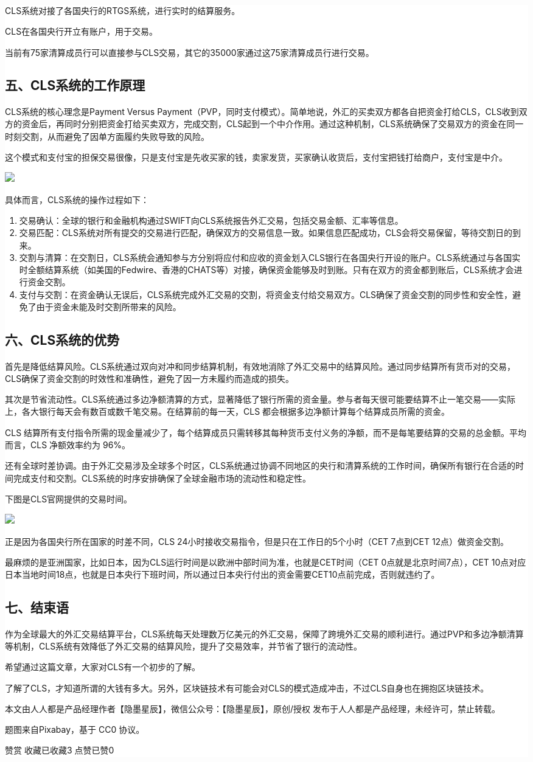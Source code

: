 CLS系统对接了各国央行的RTGS系统，进行实时的结算服务。

CLS在各国央行开立有账户，用于交易。

当前有75家清算成员行可以直接参与CLS交易，其它的35000家通过这75家清算成员行进行交易。

## 五、CLS系统的工作原理

CLS系统的核心理念是Payment Versus Payment（PVP，同时支付模式）。简单地说，外汇的买卖双方都各自把资金打给CLS，CLS收到双方的资金后，再同时分别把资金打给买卖双方，完成交割，CLS起到一个中介作用。通过这种机制，CLS系统确保了交易双方的资金在同一时刻交割，从而避免了因单方面履约失败导致的风险。

这个模式和支付宝的担保交易很像，只是支付宝是先收买家的钱，卖家发货，买家确认收货后，支付宝把钱打给商户，支付宝是中介。

![](https://image.woshipm.com/2025/02/03/2147886c-e1fc-11ef-8774-00163e09d72f.png)

具体而言，CLS系统的操作过程如下：

1.  交易确认：全球的银行和金融机构通过SWIFT向CLS系统报告外汇交易，包括交易金额、汇率等信息。
2.  交易匹配：CLS系统对所有提交的交易进行匹配，确保双方的交易信息一致。如果信息匹配成功，CLS会将交易保留，等待交割日的到来。
3.  交割与清算：在交割日，CLS系统会通知参与方分别将应付和应收的资金划入CLS银行在各国央行开设的账户。CLS系统通过与各国实时全额结算系统（如美国的Fedwire、香港的CHATS等）对接，确保资金能够及时到账。只有在双方的资金都到账后，CLS系统才会进行资金交割。
4.  支付与交割：在资金确认无误后，CLS系统完成外汇交易的交割，将资金支付给交易双方。CLS确保了资金交割的同步性和安全性，避免了由于资金未能及时交割所带来的风险。

## 六、CLS系统的优势

首先是降低结算风险。CLS系统通过双向对冲和同步结算机制，有效地消除了外汇交易中的结算风险。通过同步结算所有货币对的交易，CLS确保了资金交割的时效性和准确性，避免了因一方未履约而造成的损失。

其次是节省流动性。CLS系统通过多边净额清算的方式，显著降低了银行所需的资金量。参与者每天很可能要结算不止一笔交易——实际上，各大银行每天会有数百或数千笔交易。在结算前的每一天，CLS 都会根据多边净额计算每个结算成员所需的资金。

CLS 结算所有支付指令所需的现金量减少了，每个结算成员只需转移其每种货币支付义务的净额，而不是每笔要结算的交易的总金额。平均而言，CLS 净额效率约为 96%。

还有全球时差协调。由于外汇交易涉及全球多个时区，CLS系统通过协调不同地区的央行和清算系统的工作时间，确保所有银行在合适的时间完成支付和交割。CLS系统的时序安排确保了全球金融市场的流动性和稳定性。

下图是CLS官网提供的交易时间。

![](https://image.woshipm.com/2025/02/03/21d2b234-e1fc-11ef-8774-00163e09d72f.png)

正是因为各国央行所在国家的时差不同，CLS 24小时接收交易指令，但是只在工作日的5个小时（CET 7点到CET 12点）做资金交割。

最麻烦的是亚洲国家，比如日本，因为CLS运行时间是以欧洲中部时间为准，也就是CET时间（CET 0点就是北京时间7点），CET 10点对应日本当地时间18点，也就是日本央行下班时间，所以通过日本央行付出的资金需要CET10点前完成，否则就违约了。

## 七、结束语

作为全球最大的外汇交易结算平台，CLS系统每天处理数万亿美元的外汇交易，保障了跨境外汇交易的顺利进行。通过PVP和多边净额清算等机制，CLS系统有效降低了外汇交易的结算风险，提升了交易效率，并节省了银行的流动性。

希望通过这篇文章，大家对CLS有一个初步的了解。

了解了CLS，才知道所谓的大钱有多大。另外，区块链技术有可能会对CLS的模式造成冲击，不过CLS自身也在拥抱区块链技术。

本文由人人都是产品经理作者【隐墨星辰】，微信公众号：【隐墨星辰】，原创/授权 发布于人人都是产品经理，未经许可，禁止转载。

题图来自Pixabay，基于 CC0 协议。

赞赏 收藏已收藏3 点赞已赞0
